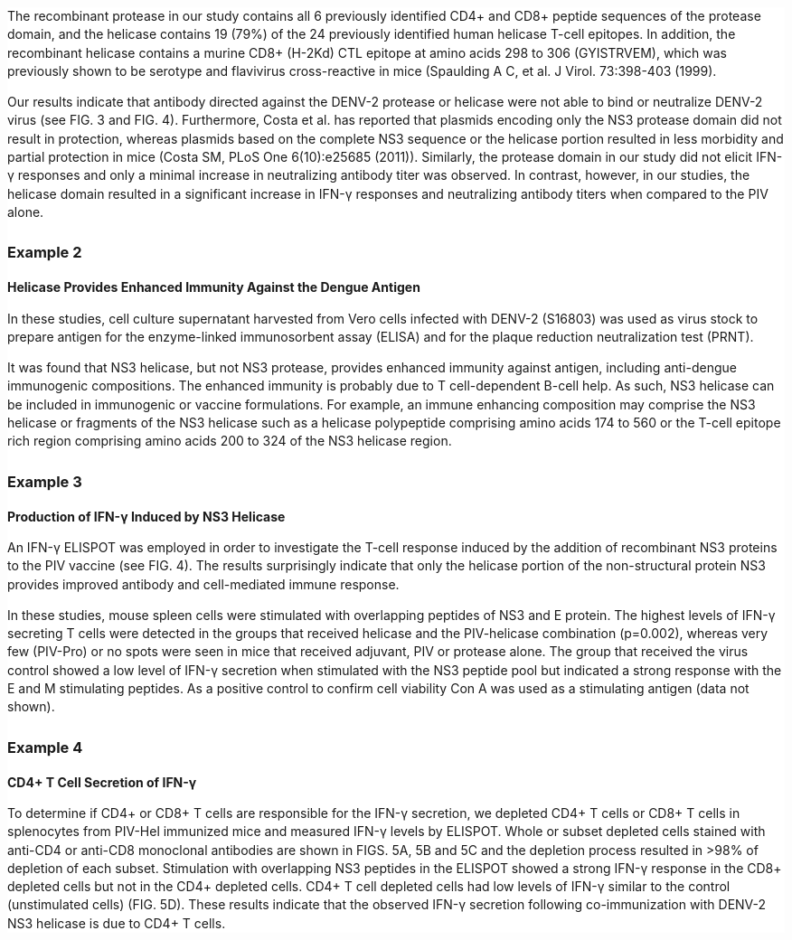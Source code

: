 The recombinant protease in our study contains all 6 previously identified CD4+ and CD8+ peptide sequences of the protease domain, and the helicase contains 19 (79%) of the 24 previously identified human helicase T-cell epitopes. In addition, the recombinant helicase contains a murine CD8+ (H-2Kd) CTL epitope at amino acids 298 to 306 (GYISTRVEM), which was previously shown to be serotype and flavivirus cross-reactive in mice (Spaulding A C, et al. J Virol. 73:398-403 (1999).

Our results indicate that antibody directed against the DENV-2 protease or helicase were not able to bind or neutralize DENV-2 virus (see FIG. 3 and FIG. 4). Furthermore, Costa et al. has reported that plasmids encoding only the NS3 protease domain did not result in protection, whereas plasmids based on the complete NS3 sequence or the helicase portion resulted in less morbidity and partial protection in mice (Costa SM, PLoS One 6(10):e25685 (2011)). Similarly, the protease domain in our study did not elicit IFN-γ responses and only a minimal increase in neutralizing antibody titer was observed. In contrast, however, in our studies, the helicase domain resulted in a significant increase in IFN-γ responses and neutralizing antibody titers when compared to the PIV alone.

### Example 2

**Helicase Provides Enhanced Immunity Against the Dengue Antigen**

In these studies, cell culture supernatant harvested from Vero cells infected with DENV-2 (S16803) was used as virus stock to prepare antigen for the enzyme-linked immunosorbent assay (ELISA) and for the plaque reduction neutralization test (PRNT).

It was found that NS3 helicase, but not NS3 protease, provides enhanced immunity against antigen, including anti-dengue immunogenic compositions. The enhanced immunity is probably due to T cell-dependent B-cell help. As such, NS3 helicase can be included in immunogenic or vaccine formulations. For example, an immune enhancing composition may comprise the NS3 helicase or fragments of the NS3 helicase such as a helicase polypeptide comprising amino acids 174 to 560 or the T-cell epitope rich region comprising amino acids 200 to 324 of the NS3 helicase region.

### Example 3

**Production of IFN-γ Induced by NS3 Helicase**

An IFN-γ ELISPOT was employed in order to investigate the T-cell response induced by the addition of recombinant NS3 proteins to the PIV vaccine (see FIG. 4). The results surprisingly indicate that only the helicase portion of the non-structural protein NS3 provides improved antibody and cell-mediated immune response.

In these studies, mouse spleen cells were stimulated with overlapping peptides of NS3 and E protein. The highest levels of IFN-γ secreting T cells were detected in the groups that received helicase and the PIV-helicase combination (p=0.002), whereas very few (PIV-Pro) or no spots were seen in mice that received adjuvant, PIV or protease alone. The group that received the virus control showed a low level of IFN-γ secretion when stimulated with the NS3 peptide pool but indicated a strong response with the E and M stimulating peptides. As a positive control to confirm cell viability Con A was used as a stimulating antigen (data not shown).

### Example 4

**CD4+ T Cell Secretion of IFN-γ**

To determine if CD4+ or CD8+ T cells are responsible for the IFN-γ secretion, we depleted CD4+ T cells or CD8+ T cells in splenocytes from PIV-Hel immunized mice and measured IFN-γ levels by ELISPOT. Whole or subset depleted cells stained with anti-CD4 or anti-CD8 monoclonal antibodies are shown in FIGS. 5A, 5B and 5C and the depletion process resulted in >98% of depletion of each subset. Stimulation with overlapping NS3 peptides in the ELISPOT showed a strong IFN-γ response in the CD8+ depleted cells but not in the CD4+ depleted cells. CD4+ T cell depleted cells had low levels of IFN-γ similar to the control (unstimulated cells) (FIG. 5D). These results indicate that the observed IFN-γ secretion following co-immunization with DENV-2 NS3 helicase is due to CD4+ T cells.
